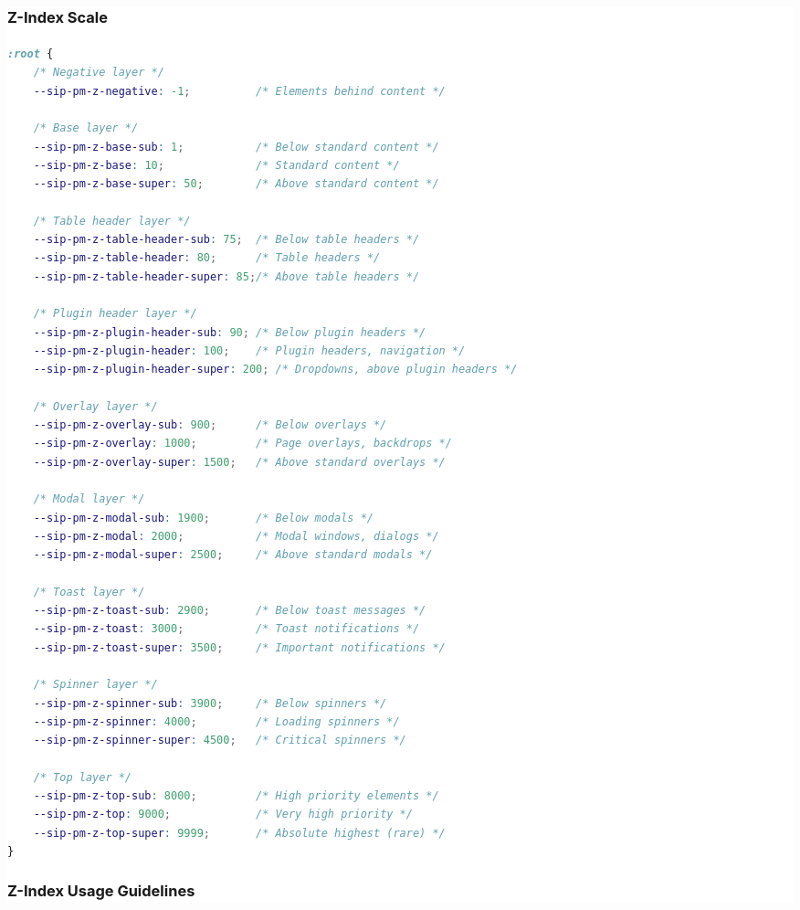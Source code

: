 ### Z-Index Scale

```css
:root {
    /* Negative layer */
    --sip-pm-z-negative: -1;          /* Elements behind content */
    
    /* Base layer */
    --sip-pm-z-base-sub: 1;           /* Below standard content */
    --sip-pm-z-base: 10;              /* Standard content */
    --sip-pm-z-base-super: 50;        /* Above standard content */
    
    /* Table header layer */
    --sip-pm-z-table-header-sub: 75;  /* Below table headers */
    --sip-pm-z-table-header: 80;      /* Table headers */
    --sip-pm-z-table-header-super: 85;/* Above table headers */
    
    /* Plugin header layer */
    --sip-pm-z-plugin-header-sub: 90; /* Below plugin headers */
    --sip-pm-z-plugin-header: 100;    /* Plugin headers, navigation */
    --sip-pm-z-plugin-header-super: 200; /* Dropdowns, above plugin headers */
    
    /* Overlay layer */
    --sip-pm-z-overlay-sub: 900;      /* Below overlays */
    --sip-pm-z-overlay: 1000;         /* Page overlays, backdrops */
    --sip-pm-z-overlay-super: 1500;   /* Above standard overlays */
    
    /* Modal layer */
    --sip-pm-z-modal-sub: 1900;       /* Below modals */
    --sip-pm-z-modal: 2000;           /* Modal windows, dialogs */
    --sip-pm-z-modal-super: 2500;     /* Above standard modals */
    
    /* Toast layer */
    --sip-pm-z-toast-sub: 2900;       /* Below toast messages */
    --sip-pm-z-toast: 3000;           /* Toast notifications */
    --sip-pm-z-toast-super: 3500;     /* Important notifications */
    
    /* Spinner layer */
    --sip-pm-z-spinner-sub: 3900;     /* Below spinners */
    --sip-pm-z-spinner: 4000;         /* Loading spinners */
    --sip-pm-z-spinner-super: 4500;   /* Critical spinners */
    
    /* Top layer */
    --sip-pm-z-top-sub: 8000;         /* High priority elements */
    --sip-pm-z-top: 9000;             /* Very high priority */
    --sip-pm-z-top-super: 9999;       /* Absolute highest (rare) */
}
```

### Z-Index Usage Guidelines
